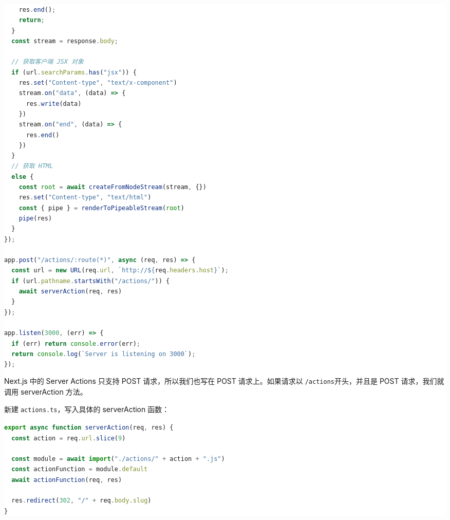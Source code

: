 ```javascript
    res.end();
    return;
  }
  const stream = response.body;

  // 获取客户端 JSX 对象
  if (url.searchParams.has("jsx")) {
    res.set("Content-type", "text/x-component")
    stream.on("data", (data) => {
      res.write(data)
    })
    stream.on("end", (data) => {
      res.end()
    })
  }
  // 获取 HTML
  else {
    const root = await createFromNodeStream(stream, {})
    res.set("Content-type", "text/html")
    const { pipe } = renderToPipeableStream(root)
    pipe(res)
  }
});

app.post("/actions/:route(*)", async (req, res) => {
  const url = new URL(req.url, `http://${req.headers.host}`);
  if (url.pathname.startsWith("/actions/")) {
    await serverAction(req, res)
  }
});

app.listen(3000, (err) => {
  if (err) return console.error(err);
  return console.log(`Server is listening on 3000`);
});
```

Next.js 中的 Server Actions 只支持 POST 请求，所以我们也写在 POST 请求上。如果请求以 `/actions`开头，并且是 POST 请求，我们就调用 serverAction 方法。

新建 `actions.ts`，写入具体的 serverAction 函数：

```javascript
export async function serverAction(req, res) {
  const action = req.url.slice(9)

  const module = await import("./actions/" + action + ".js")
  const actionFunction = module.default
  await actionFunction(req, res)

  res.redirect(302, "/" + req.body.slug)
}
```
